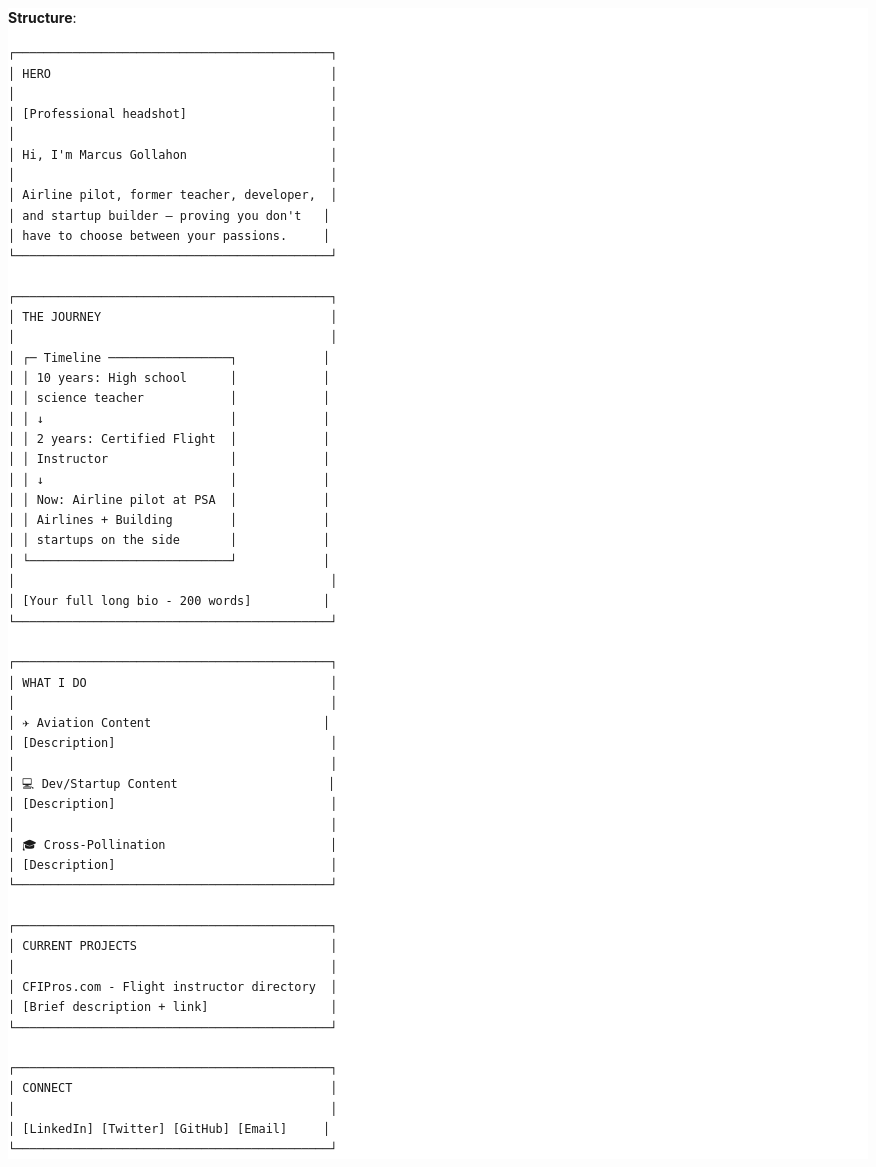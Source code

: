 **Structure**:
```
┌────────────────────────────────────────────┐
│ HERO                                       │
│                                            │
│ [Professional headshot]                    │
│                                            │
│ Hi, I'm Marcus Gollahon                    │
│                                            │
│ Airline pilot, former teacher, developer,  │
│ and startup builder — proving you don't   │
│ have to choose between your passions.     │
└────────────────────────────────────────────┘

┌────────────────────────────────────────────┐
│ THE JOURNEY                                │
│                                            │
│ ┌─ Timeline ─────────────────┐            │
│ │ 10 years: High school      │            │
│ │ science teacher            │            │
│ │ ↓                          │            │
│ │ 2 years: Certified Flight  │            │
│ │ Instructor                 │            │
│ │ ↓                          │            │
│ │ Now: Airline pilot at PSA  │            │
│ │ Airlines + Building        │            │
│ │ startups on the side       │            │
│ └────────────────────────────┘            │
│                                            │
│ [Your full long bio - 200 words]          │
└────────────────────────────────────────────┘

┌────────────────────────────────────────────┐
│ WHAT I DO                                  │
│                                            │
│ ✈️ Aviation Content                        │
│ [Description]                              │
│                                            │
│ 💻 Dev/Startup Content                     │
│ [Description]                              │
│                                            │
│ 🎓 Cross-Pollination                       │
│ [Description]                              │
└────────────────────────────────────────────┘

┌────────────────────────────────────────────┐
│ CURRENT PROJECTS                           │
│                                            │
│ CFIPros.com - Flight instructor directory  │
│ [Brief description + link]                 │
└────────────────────────────────────────────┘

┌────────────────────────────────────────────┐
│ CONNECT                                    │
│                                            │
│ [LinkedIn] [Twitter] [GitHub] [Email]     │
└────────────────────────────────────────────┘
```
